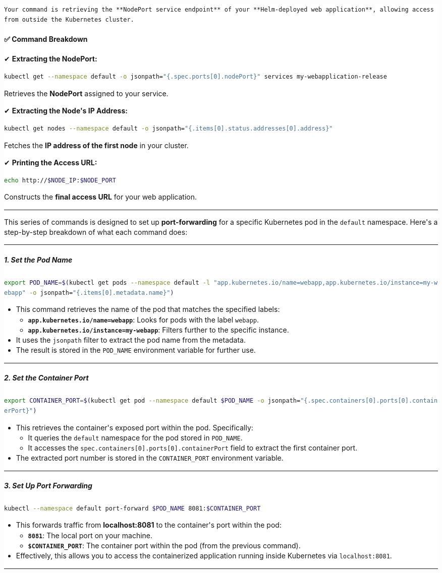     Your command is retrieving the **NodePort service endpoint** of your **Helm-deployed web application**, allowing access from outside the Kubernetes cluster.

#### ✅ **Command Breakdown**
✔ **Extracting the NodePort:**  
```sh
kubectl get --namespace default -o jsonpath="{.spec.ports[0].nodePort}" services my-webapplication-release
```
Retrieves the **NodePort** assigned to your service.

✔ **Extracting the Node's IP Address:**  
```sh
kubectl get nodes --namespace default -o jsonpath="{.items[0].status.addresses[0].address}"
```
Fetches the **IP address of the first node** in your cluster.

✔ **Printing the Access URL:**  
```sh
echo http://$NODE_IP:$NODE_PORT
```
Constructs the **final access URL** for your web application.

---

This series of commands is designed to set up **port-forwarding** for a specific Kubernetes pod in the `default` namespace. Here's a step-by-step breakdown of what each command does:

---
##### **1. Set the Pod Name**
```bash
export POD_NAME=$(kubectl get pods --namespace default -l "app.kubernetes.io/name=webapp,app.kubernetes.io/instance=my-webapp" -o jsonpath="{.items[0].metadata.name}")
```
- This command retrieves the name of the pod that matches the specified labels:
  - **`app.kubernetes.io/name=webapp`**: Looks for pods with the label `webapp`.
  - **`app.kubernetes.io/instance=my-webapp`**: Filters further to the specific instance.
- It uses the `jsonpath` filter to extract the pod name from the metadata.
- The result is stored in the `POD_NAME` environment variable for further use.

---

##### **2. Set the Container Port**
```bash
export CONTAINER_PORT=$(kubectl get pod --namespace default $POD_NAME -o jsonpath="{.spec.containers[0].ports[0].containerPort}")
```
- This retrieves the container's exposed port within the pod. Specifically:
  - It queries the `default` namespace for the pod stored in `POD_NAME`.
  - It accesses the `spec.containers[0].ports[0].containerPort` field to extract the first container port.
- The extracted port number is stored in the `CONTAINER_PORT` environment variable.

---

##### **3. Set Up Port Forwarding**
```bash
kubectl --namespace default port-forward $POD_NAME 8081:$CONTAINER_PORT
```
- This forwards traffic from **localhost:8081** to the container's port within the pod:
  - **`8081`**: The local port on your machine.
  - **`$CONTAINER_PORT`**: The container port within the pod (from the previous command).
- Effectively, this allows you to access the containerized application running inside Kubernetes via `localhost:8081`.

---